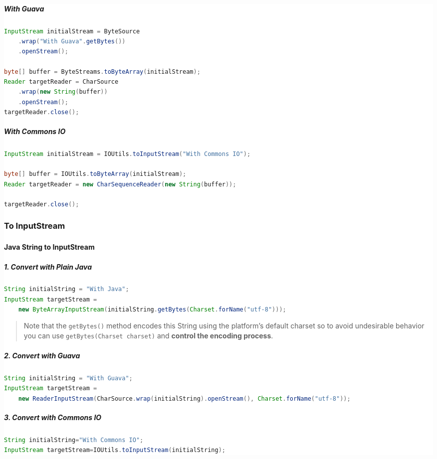 ##### With Guava

```java
InputStream initialStream = ByteSource
    .wrap("With Guava".getBytes())
    .openStream();

byte[] buffer = ByteStreams.toByteArray(initialStream);
Reader targetReader = CharSource
    .wrap(new String(buffer))
    .openStream();
targetReader.close();
```

##### With Commons IO

```java
InputStream initialStream = IOUtils.toInputStream("With Commons IO");

byte[] buffer = IOUtils.toByteArray(initialStream);
Reader targetReader = new CharSequenceReader(new String(buffer));

targetReader.close();
```

### To InputStream

#### Java String to InputStream

##### 1. Convert with Plain Java

```java
String initialString = "With Java";
InputStream targetStream = 
    new ByteArrayInputStream(initialString.getBytes(Charset.forName("utf-8")));
```

> Note that the `getBytes()` method encodes this String using the platform’s default charset so to avoid undesirable behavior you can use `getBytes(Charset charset)` and **control the encoding process**.

##### 2. Convert with Guava

```java
String initialString = "With Guava";
InputStream targetStream = 
    new ReaderInputStream(CharSource.wrap(initialString).openStream(), Charset.forName("utf-8"));
```

##### 3. Convert with Commons IO

```java
String initialString="With Commons IO";
InputStream targetStream=IOUtils.toInputStream(initialString);
```
